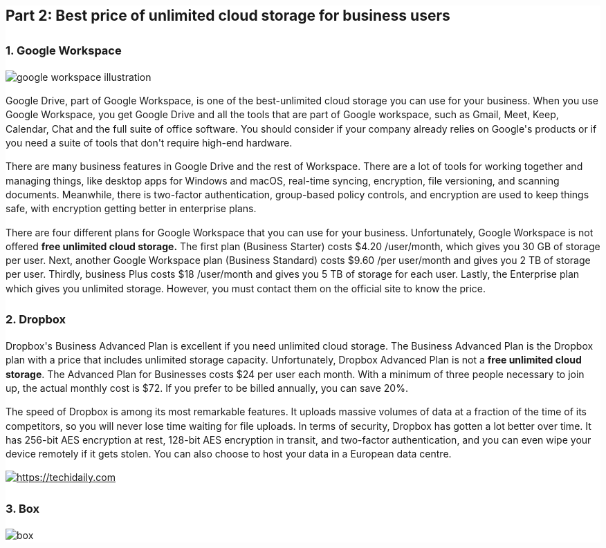 ## Part 2: Best price of unlimited cloud storage for business users

### 1\. Google Workspace

![google workspace illustration](https://images.wondershare.com/filmora/article-images/2022/11/google-workspace.jpg)

Google Drive, part of Google Workspace, is one of the best-unlimited cloud storage you can use for your business. When you use Google Workspace, you get Google Drive and all the tools that are part of Google workspace, such as Gmail, Meet, Keep, Calendar, Chat and the full suite of office software. You should consider if your company already relies on Google's products or if you need a suite of tools that don't require high-end hardware.

There are many business features in Google Drive and the rest of Workspace. There are a lot of tools for working together and managing things, like desktop apps for Windows and macOS, real-time syncing, encryption, file versioning, and scanning documents. Meanwhile, there is two-factor authentication, group-based policy controls, and encryption are used to keep things safe, with encryption getting better in enterprise plans.

There are four different plans for Google Workspace that you can use for your business. Unfortunately, Google Workspace is not offered **free unlimited cloud storage.** The first plan (Business Starter) costs $4.20 /user/month, which gives you 30 GB of storage per user. Next, another Google Workspace plan (Business Standard) costs $9.60 /per user/month and gives you 2 TB of storage per user. Thirdly, business Plus costs $18 /user/month and gives you 5 TB of storage for each user. Lastly, the Enterprise plan which gives you unlimited storage. However, you must contact them on the official site to know the price.

### 2\. Dropbox

Dropbox's Business Advanced Plan is excellent if you need unlimited cloud storage. The Business Advanced Plan is the Dropbox plan with a price that includes unlimited storage capacity. Unfortunately, Dropbox Advanced Plan is not a **free unlimited cloud storage**. The Advanced Plan for Businesses costs $24 per user each month. With a minimum of three people necessary to join up, the actual monthly cost is $72\. If you prefer to be billed annually, you can save 20%.

The speed of Dropbox is among its most remarkable features. It uploads massive volumes of data at a fraction of the time of its competitors, so you will never lose time waiting for file uploads. In terms of security, Dropbox has gotten a lot better over time. It has 256-bit AES encryption at rest, 128-bit AES encryption in transit, and two-factor authentication, and you can even wipe your device remotely if it gets stolen. You can also choose to host your data in a European data centre.


<a href="https://aligracehair.sjv.io/c/5597632/1938698/19272" target="_top" id="1938698">
  <img src="//a.impactradius-go.com/display-ad/19272-1938698" border="0" alt="https://techidaily.com" width="728" height="90"/>
</a>
<img height="0" width="0" src="https://aligracehair.sjv.io/i/5597632/1938698/19272" style="position:absolute;visibility:hidden;" border="0" />

### 3\. Box

![box](https://images.wondershare.com/filmora/article-images/2022/11/box.jpg)
